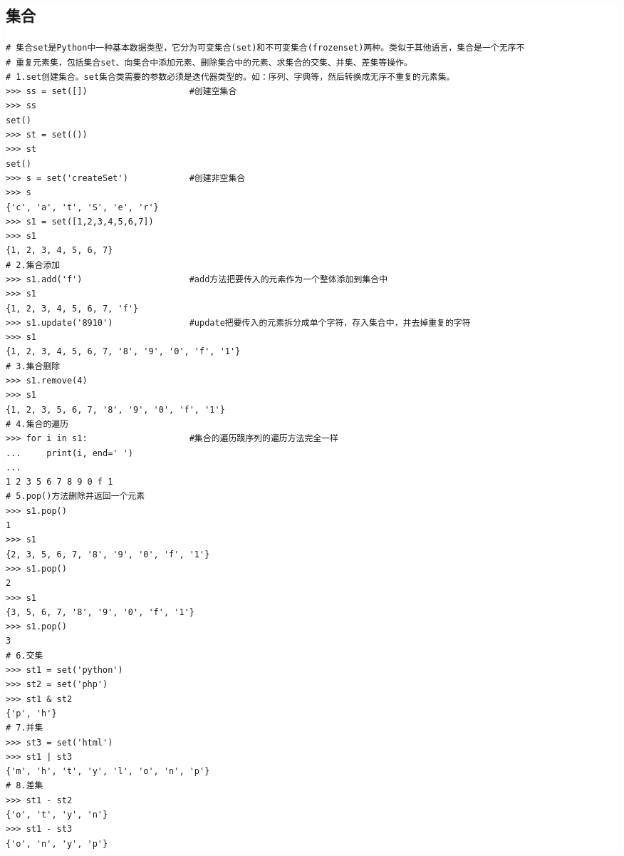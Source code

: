 ## 集合
```
# 集合set是Python中一种基本数据类型，它分为可变集合(set)和不可变集合(frozenset)两种。类似于其他语言，集合是一个无序不
# 重复元素集，包括集合set、向集合中添加元素、删除集合中的元素、求集合的交集、并集、差集等操作。
# 1.set创建集合。set集合类需要的参数必须是迭代器类型的。如：序列、字典等，然后转换成无序不重复的元素集。
>>> ss = set([])                    #创建空集合
>>> ss
set()
>>> st = set(())
>>> st
set()
>>> s = set('createSet')            #创建非空集合
>>> s
{'c', 'a', 't', 'S', 'e', 'r'}
>>> s1 = set([1,2,3,4,5,6,7])
>>> s1
{1, 2, 3, 4, 5, 6, 7}
# 2.集合添加
>>> s1.add('f')                     #add方法把要传入的元素作为一个整体添加到集合中
>>> s1
{1, 2, 3, 4, 5, 6, 7, 'f'}
>>> s1.update('8910')               #update把要传入的元素拆分成单个字符，存入集合中，并去掉重复的字符
>>> s1
{1, 2, 3, 4, 5, 6, 7, '8', '9', '0', 'f', '1'}
# 3.集合删除
>>> s1.remove(4)
>>> s1
{1, 2, 3, 5, 6, 7, '8', '9', '0', 'f', '1'}
# 4.集合的遍历
>>> for i in s1:                    #集合的遍历跟序列的遍历方法完全一样
...     print(i, end=' ')
... 
1 2 3 5 6 7 8 9 0 f 1
# 5.pop()方法删除并返回一个元素
>>> s1.pop()
1
>>> s1
{2, 3, 5, 6, 7, '8', '9', '0', 'f', '1'}
>>> s1.pop()
2
>>> s1
{3, 5, 6, 7, '8', '9', '0', 'f', '1'}
>>> s1.pop()
3
# 6.交集
>>> st1 = set('python')
>>> st2 = set('php')
>>> st1 & st2
{'p', 'h'}
# 7.并集
>>> st3 = set('html')
>>> st1 | st3
{'m', 'h', 't', 'y', 'l', 'o', 'n', 'p'}
# 8.差集
>>> st1 - st2
{'o', 't', 'y', 'n'}
>>> st1 - st3
{'o', 'n', 'y', 'p'}
```

